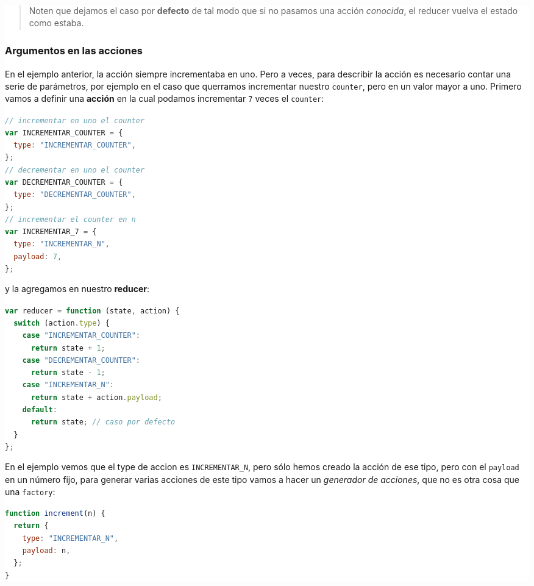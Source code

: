 > Noten que dejamos el caso por **defecto** de tal modo que si no pasamos una acción _conocida_, el reducer vuelva el estado como estaba.

### Argumentos en las acciones

En el ejemplo anterior, la acción siempre incrementaba en uno. Pero a veces, para describir la acción es necesario contar una serie de parámetros, por ejemplo en el caso que querramos incrementar nuestro `counter`, pero en un valor mayor a uno. Primero vamos a definir una **acción** en la cual podamos incrementar `7` veces el `counter`:

```javascript
// incrementar en uno el counter
var INCREMENTAR_COUNTER = {
  type: "INCREMENTAR_COUNTER",
};
// decrementar en uno el counter
var DECREMENTAR_COUNTER = {
  type: "DECREMENTAR_COUNTER",
};
// incrementar el counter en n
var INCREMENTAR_7 = {
  type: "INCREMENTAR_N",
  payload: 7,
};
```

y la agregamos en nuestro **reducer**:

```javascript
var reducer = function (state, action) {
  switch (action.type) {
    case "INCREMENTAR_COUNTER":
      return state + 1;
    case "DECREMENTAR_COUNTER":
      return state - 1;
    case "INCREMENTAR_N":
      return state + action.payload;
    default:
      return state; // caso por defecto
  }
};
```

En el ejemplo vemos que el type de accion es `INCREMENTAR_N`, pero sólo hemos creado la acción de ese tipo, pero con el `payload` en un número fijo, para generar varias acciones de este tipo vamos a hacer un _generador de acciones_, que no es otra cosa que una `factory`:

```javascript
function increment(n) {
  return {
    type: "INCREMENTAR_N",
    payload: n,
  };
}
```
